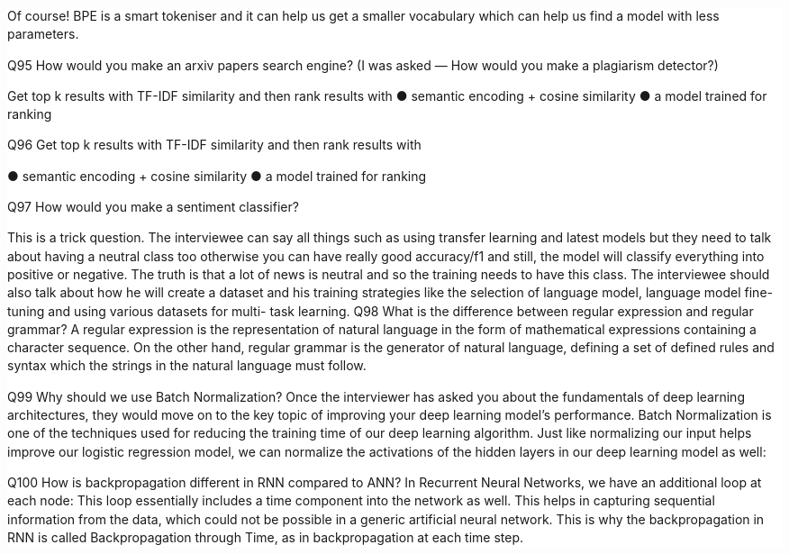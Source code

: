 Of course! BPE is a smart tokeniser and it can help us get a smaller vocabulary which can help us find a model with less parameters.

Q95 How would you make an arxiv papers search engine? (I was asked — How would you make a plagiarism detector?)

Get top k results with TF-IDF similarity and then rank results with
●	semantic encoding + cosine similarity
●	a model trained for ranking
 
Q96 Get top k results with TF-IDF similarity and then rank results with

●	semantic encoding + cosine similarity
●	a model trained for ranking

Q97 How would you make a sentiment classifier?

This is a trick question. The interviewee can say all things such as using transfer learning and latest models but they need to talk about having a neutral class too otherwise you can have really good accuracy/f1 and still, the model will classify everything into positive or negative.
The truth is that a lot of news is neutral and so the training needs to have this class. The interviewee should also talk about how he will create a dataset and his training strategies like the selection of language model, language model fine-tuning and using various datasets for multi- task learning.
Q98 What is the difference between regular expression and regular grammar?
A regular expression is the representation of natural language in the form of mathematical expressions containing a character sequence. On the other hand, regular grammar is the generator of natural language, defining a set of defined rules and syntax which the strings in the natural language must follow.

Q99 Why should we use Batch Normalization?
Once the interviewer has asked you about the fundamentals of deep learning architectures, they
would move on to the key topic of improving your deep learning model’s performance.
Batch Normalization is one of the techniques used for reducing the training time of our deep learning algorithm. Just like normalizing our input helps improve our logistic regression model, we can normalize the activations of the hidden layers in our deep learning model as well:

Q100 How is backpropagation different in RNN compared to ANN?
In Recurrent Neural Networks, we have an additional loop at each node:
This loop essentially includes a time component into the network as well. This helps in capturing sequential information from the data, which could not be possible in a generic artificial neural network.
This is why the backpropagation in RNN is called Backpropagation through Time, as in backpropagation at each time step.
 